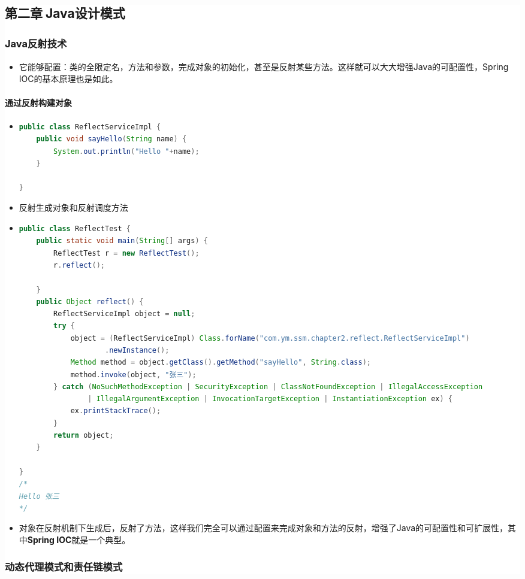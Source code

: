 ## 第二章 Java设计模式

### Java反射技术

- 它能够配置：类的全限定名，方法和参数，完成对象的初始化，甚至是反射某些方法。这样就可以大大增强Java的可配置性，Spring IOC的基本原理也是如此。

#### 通过反射构建对象

- ````java
  public class ReflectServiceImpl {
      public void sayHello(String name) {
          System.out.println("Hello "+name);
      }
  
  }
  ````

- 反射生成对象和反射调度方法

- ````java
  public class ReflectTest {
      public static void main(String[] args) {
          ReflectTest r = new ReflectTest();
          r.reflect();
  
      }
      public Object reflect() {
          ReflectServiceImpl object = null;
          try {
              object = (ReflectServiceImpl) Class.forName("com.ym.ssm.chapter2.reflect.ReflectServiceImpl")
                      .newInstance();
              Method method = object.getClass().getMethod("sayHello", String.class);
              method.invoke(object, "张三");
          } catch (NoSuchMethodException | SecurityException | ClassNotFoundException | IllegalAccessException
                  | IllegalArgumentException | InvocationTargetException | InstantiationException ex) {
              ex.printStackTrace();
          }
          return object;
      }
  
  }
  /*
  Hello 张三
  */
  ````

- 对象在反射机制下生成后，反射了方法，这样我们完全可以通过配置来完成对象和方法的反射，增强了Java的可配置性和可扩展性，其中**Spring IOC**就是一个典型。

### 动态代理模式和责任链模式
